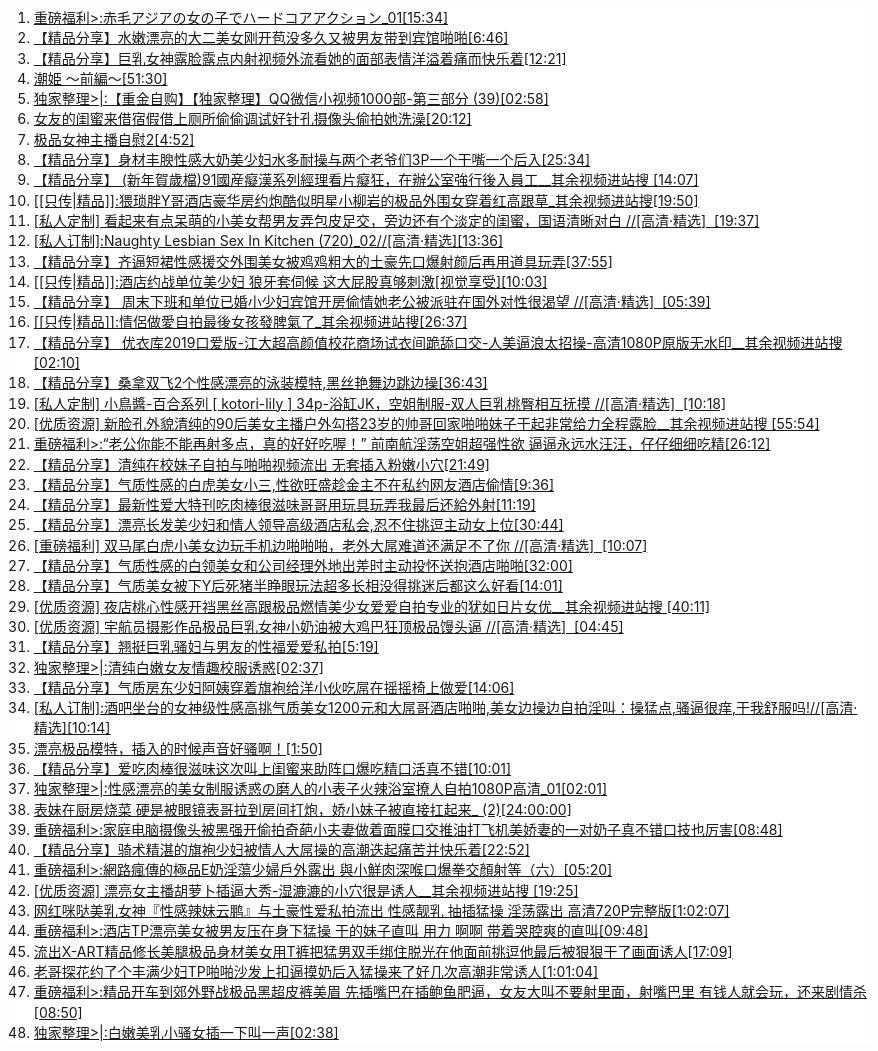 1. [ 重磅福利&gt;:赤毛アジアの女の子でハードコアアクション_01[15:34] ]( https://hctv2.xyz/embed/6361)
1. [ 【精品分享】水嫩漂亮的大二美女刚开苞没多久又被男友带到宾馆啪啪[6:46] ]( https://ppse074.com/play/video.php?id=32)
1. [ 【精品分享】巨乳女神露脸露点内射视频外流看她的面部表情洋溢着痛而快乐着[12:21] ]( https://ppse074.com/play/video.php?id=36)
1. [ 潮姫 ～前編～[51:30] ]( http://www.99a54.com/embed/84525)
1. [ 独家整理&gt;|:【重金自购】【独家整理】QQ微信小视频1000部-第三部分 (39)[02:58] ]( https://ppx218.com/embed/30612)
1. [ 女友的闺蜜来借宿假借上厕所偷偷调试好针孔摄像头偷拍她洗澡[20:12] ]( http://www.99a54.com/embed/84535)
1. [ 极品女神主播自慰2[4:52] ]( http://www.99a54.com/embed/84520)
1. [ 【精品分享】身材丰腴性感大奶美少妇水多耐操与两个老爷们3P一个干嘴一个后入[25:34] ]( https://ppse074.com/play/video.php?id=31)
1. [ 【精品分享】 (新年賀歲檔)91國産癡漢系列經理看片癡狂，在辦公室強行後入員工__其余视频进站搜 [14:07] ]( https://baiduyunkan.com/embed/21322b9cb72bd4423d1c4a1f839b3f2840163?id=4)
1. [ [[只传|精品]]:猥琐胖Y哥酒店豪华房约炮酷似明星小柳岩的极品外围女穿着红高跟草_其余视频进站搜[19:50] ]( https://yaoshe120.com/embed/42714)
1. [ [私人定制] 看起来有点呆萌的小美女帮男友弄包皮足交，旁边还有个淡定的闺蜜，国语清晰对白 //[高清·精选]&nbsp; [19:37] ]( https://baiduyunkan.com/embed/213228bad82bdd721913854b3b8dc5b8d4982?id=5085)
1. [ [私人订制]:Naughty Lesbian Sex In Kitchen (720)_02//[高清·精选][13:36] ]( https://yuese97.com/embed/22329)
1. [ 【精品分享】齐逼短裙性感援交外围美女被鸡鸡粗大的土豪先口爆射颜后再用道具玩弄[37:55] ]( https://ppse074.com/play/video.php?id=20)
1. [ [[只传|精品]]:酒店约战单位美少妇 狼牙套伺候 这大屁股真够刺激[视觉享受][10:03] ]( https://yaoshe120.com/embed/14882)
1. [ 【精品分享】 周末下班和单位已婚小少妇宾馆开房偷情她老公被派驻在国外对性很渴望 //[高清·精选]&nbsp; [05:39] ]( https://baiduyunkan.com/embed/2132204b749160db8a15045e31c5cfbc08a13?id=1968)
1. [ [[只传|精品]]:情侶做愛自拍最後女孩發脾氣了_其余视频进站搜[26:37] ]( https://yaoshe120.com/embed/5788)
1. [ 【精品分享】 优衣库2019口爱版-江大超高颜值校花商场试衣间跪舔口交-人美逼浪太招操-高清1080P原版无水印__其余视频进站搜 [02:10] ]( https://baiduyunkan.com/embed/21322d15e98e90dd7c1d7ece58d2e585dbac1?id=1623)
1. [ 【精品分享】桑拿双飞2个性感漂亮的泳装模特,黑丝艳舞边跳边操[36:43] ]( https://ppse074.com/play/video.php?id=29)
1. [ [私人定制] 小鳥醬-百合系列 [ kotori-lily ] 34p-浴缸JK，空姐制服-双人巨乳桃臀相互抚摸 //[高清·精选]&nbsp; [10:18] ]( https://baiduyunkan.com/embed/21322092fd35f6ba62b2205b07321f335faab?id=2852)
1. [ [优质资源] 新脸孔外貌清纯的90后美女主播户外勾搭23岁的帅哥回家啪啪妹子干起非常给力全程露脸__其余视频进站搜 [55:54] ]( https://baiduyunkan.com/embed/213227c6e337aabec509d8841144eee535f21?id=3480)
1. [ 重磅福利&gt;:“老公你能不能再射多点，真的好好吃喔！” 前南航淫荡空姐超强性欲 逼逼永远水汪汪，仔仔细细吃精[26:12] ]( https://hctv2.xyz/embed/159)
1. [ 【精品分享】清纯在校妹子自拍与啪啪视频流出 无套插入粉嫩小穴[21:49] ]( https://ppse074.com/play/video.php?id=26)
1. [ 【精品分享】气质性感的白虎美女小三,性欲旺盛趁金主不在私约网友酒店偷情[9:36] ]( https://ppse074.com/play/video.php?id=25)
1. [ 【精品分享】最新性爱大特刊吃肉棒很滋味哥哥用玩具玩弄我最后还給外射[11:19] ]( https://ppse074.com/play/video.php?id=35)
1. [ 【精品分享】漂亮长发美少妇和情人领导高级酒店私会,忍不住挑逗主动女上位[30:44] ]( https://ppse074.com/play/video.php?id=19)
1. [ [重磅福利] 双马尾白虎小美女边玩手机边啪啪啪，老外大屌难道还满足不了你 //[高清·精选]&nbsp; [10:07] ]( https://baiduyunkan.com/embed/2132220b628af33363f5f944b734eaa917509?id=1843)
1. [ 【精品分享】气质性感的白领美女和公司经理外地出差时主动投怀送抱酒店啪啪[32:00] ]( https://ppse074.com/play/video.php?id=27)
1. [ 【精品分享】气质美女被下Y后死猪半睁眼玩法超多长相没得挑迷后都这么好看[14:01] ]( https://ppse074.com/play/video.php?id=22)
1. [ [优质资源] 夜店桃心性感开裆黑丝高跟极品燃情美少女爱爱自拍专业的犹如日片女优__其余视频进站搜 [40:11] ]( https://baiduyunkan.com/embed/213220de7bc21dea2d2a2bf5203979943b229?id=2250)
1. [ [优质资源] 宇航员摄影作品极品巨乳女神小奶油被大鸡巴狂顶极品馒头逼 //[高清·精选]&nbsp; [04:45] ]( https://baiduyunkan.com/embed/213222c056fa393c7c0b5074a0655015c9908?id=2620)
1. [ 【精品分享】翘挺巨乳骚妇与男友的性福爱爱私拍[5:19] ]( https://ppse074.com/play/video.php?id=24)
1. [ 独家整理&gt;|:清纯白嫩女友情趣校服诱惑[02:37] ]( https://ppx218.com/embed/10377)
1. [ 【精品分享】气质房东少妇阿姨穿着旗袍给洋小伙吃屌在摇摇椅上做爱[14:06] ]( https://ppse074.com/play/video.php?id=23)
1. [ [私人订制]:酒吧坐台的女神级性感高挑气质美女1200元和大屌哥酒店啪啪,美女边操边自拍淫叫：操猛点,骚逼很痒,干我舒服吗!//[高清·精选][10:14] ]( https://yuese97.com/embed/29058)
1. [ 漂亮极品模特，插入的时候声音好骚啊！[1:50] ]( http://www.99a54.com/embed/84475)
1. [ 【精品分享】爱吃肉棒很滋味这次叫上闺蜜来助阵口爆吃精口活真不错[10:01] ]( https://ppse074.com/play/video.php?id=34)
1. [ 独家整理&gt;|:性感漂亮的美女制服诱惑の磨人的小表子火辣浴室撩人自拍1080P高清_01[02:01] ]( https://ppx218.com/embed/26120)
1. [ 表妹在厨房烧菜 硬是被眼镜表哥拉到房间打炮，娇小妹子被直接扛起来_ (2)[24:00:00] ]( https://kkembed.kdwshell.com/embed/69994)
1. [ 重磅福利&gt;:家庭电脑摄像头被黑强开偷拍奇葩小夫妻做着面膜口交推油打飞机美娇妻的一对奶子真不错口技也厉害[08:48] ]( https://hctv2.xyz/embed/2266)
1. [ 【精品分享】骑术精湛的旗袍少妇被情人大屌操的高潮迭起痛苦并快乐着[22:52] ]( https://ppse074.com/play/video.php?id=21)
1. [ 重磅福利&gt;:網路瘋傳的極品E奶淫蕩少婦戶外露出 與小鮮肉深喉口爆拳交顏射等（六）[05:20] ]( https://hctv2.xyz/embed/12088)
1. [ [优质资源] 漂亮女主播胡萝卜插逼大秀-湿漉漉的小穴很是诱人__其余视频进站搜 [19:25] ]( https://baiduyunkan.com/embed/21322ddcc898d2a8b46ba64d0cbd55047c360?id=4673)
1. [ 网红咪哒美乳女神『性感辣妹云鹏』与土豪性爱私拍流出 性感靓乳 抽插猛操 淫荡露出 高清720P完整版[1:02:07] ]( https://kkembed.kdwshell.com/embed/69975)
1. [ 重磅福利&gt;:酒店TP漂亮美女被男友压在身下猛操 干的妹子直叫 用力 啊啊 带着哭腔爽的直叫[09:48] ]( https://hctv2.xyz/embed/918)
1. [ 流出X-ART精品修长美腿极品身材美女用T裤把猛男双手绑住脱光在他面前挑逗他最后被狠狠干了画面诱人[17:09] ]( https://kkembed.kdwshell.com/embed/70545)
1. [ 老哥探花约了个丰满少妇TP啪啪沙发上扣逼摸奶后入猛操来了好几次高潮非常诱人[1:01:04] ]( https://kkembed.kdwshell.com/embed/70544)
1. [ 重磅福利&gt;:精品开车到郊外野战极品黑超皮裤美眉 先插嘴巴在插鲍鱼肥逼，女友大叫不要射里面，射嘴巴里 有钱人就会玩，还来剧情杀[08:50] ]( https://hctv2.xyz/embed/785)
1. [ 独家整理&gt;|:白嫩美乳小骚女插一下叫一声[02:38] ]( https://ppx218.com/embed/5358)